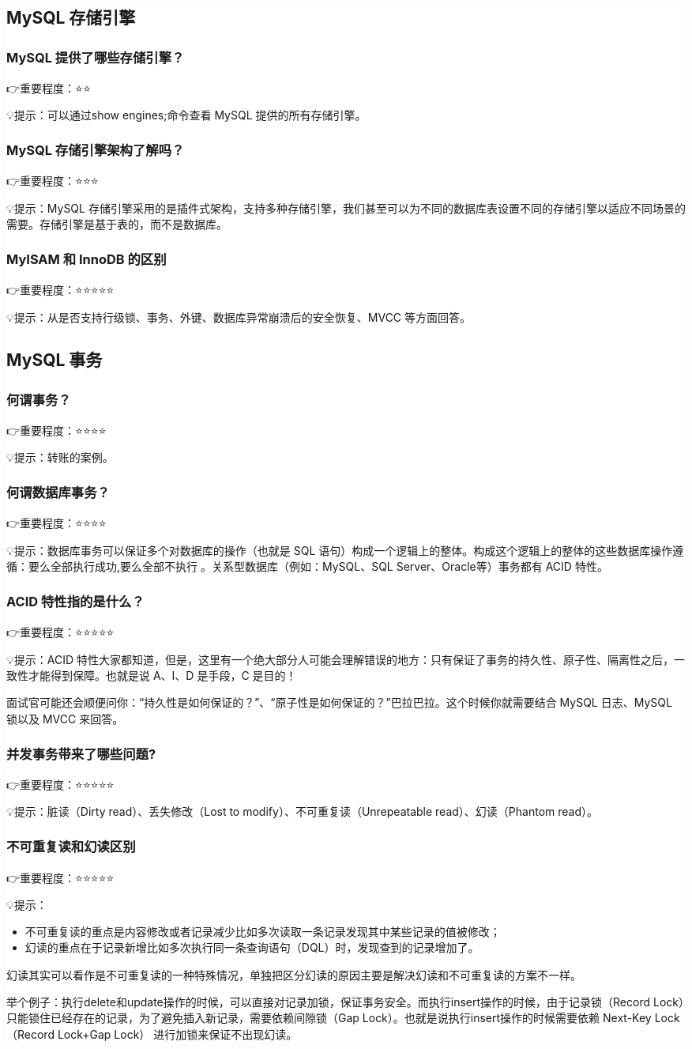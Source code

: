 ## MySQL 存储引擎
### MySQL 提供了哪些存储引擎？
👉重要程度：⭐⭐

💡提示：可以通过show engines;命令查看 MySQL 提供的所有存储引擎。

### MySQL 存储引擎架构了解吗？
👉重要程度：⭐⭐⭐

💡提示：MySQL 存储引擎采用的是插件式架构，支持多种存储引擎，我们甚至可以为不同的数据库表设置不同的存储引擎以适应不同场景的需要。存储引擎是基于表的，而不是数据库。

### MyISAM 和 InnoDB 的区别
👉重要程度：⭐⭐⭐⭐⭐

💡提示：从是否支持行级锁、事务、外键、数据库异常崩溃后的安全恢复、MVCC 等方面回答。

## MySQL 事务
### 何谓事务？
👉重要程度：⭐⭐⭐⭐

💡提示：转账的案例。

### 何谓数据库事务？
👉重要程度：⭐⭐⭐⭐

💡提示：数据库事务可以保证多个对数据库的操作（也就是 SQL 语句）构成一个逻辑上的整体。构成这个逻辑上的整体的这些数据库操作遵循：要么全部执行成功,要么全部不执行 。关系型数据库（例如：MySQL、SQL Server、Oracle等）事务都有 ACID 特性。

### ACID 特性指的是什么？
👉重要程度：⭐⭐⭐⭐⭐

💡提示：ACID 特性大家都知道，但是，这里有一个绝大部分人可能会理解错误的地方：只有保证了事务的持久性、原子性、隔离性之后，一致性才能得到保障。也就是说 A、I、D 是手段，C 是目的！

面试官可能还会顺便问你：“持久性是如何保证的？”、“原子性是如何保证的？”巴拉巴拉。这个时候你就需要结合 MySQL 日志、MySQL 锁以及 MVCC 来回答。

### 并发事务带来了哪些问题?
👉重要程度：⭐⭐⭐⭐⭐

💡提示：脏读（Dirty read）、丢失修改（Lost to modify）、不可重复读（Unrepeatable read）、幻读（Phantom read）。

### 不可重复读和幻读区别
👉重要程度：⭐⭐⭐⭐⭐

💡提示：

+ 不可重复读的重点是内容修改或者记录减少比如多次读取一条记录发现其中某些记录的值被修改；
+ 幻读的重点在于记录新增比如多次执行同一条查询语句（DQL）时，发现查到的记录增加了。

幻读其实可以看作是不可重复读的一种特殊情况，单独把区分幻读的原因主要是解决幻读和不可重复读的方案不一样。

举个例子：执行delete和update操作的时候，可以直接对记录加锁，保证事务安全。而执行insert操作的时候，由于记录锁（Record Lock）只能锁住已经存在的记录，为了避免插入新记录，需要依赖间隙锁（Gap Lock）。也就是说执行insert操作的时候需要依赖 Next-Key Lock（Record Lock+Gap Lock） 进行加锁来保证不出现幻读。
